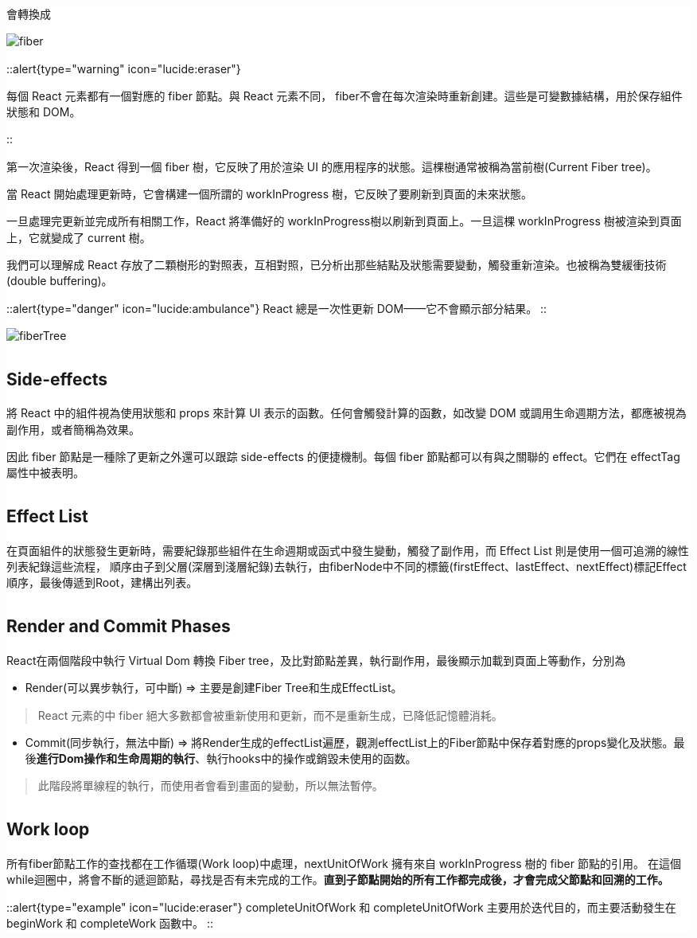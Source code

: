 會轉換成

![fiber](/images/react/fiber.webp)

::alert{type="warning" icon="lucide:eraser"}

每個 React 元素都有一個對應的 fiber 節點。與 React 元素不同， fiber不會在每次渲染時重新創建。這些是可變數據結構，用於保存組件狀態和 DOM。

::

第一次渲染後，React 得到一個 fiber 樹，它反映了用於渲染 UI 的應用程序的狀態。這棵樹通常被稱為當前樹(Current Fiber tree)。

當 React 開始處理更新時，它會構建一個所謂的 workInProgress 樹，它反映了要刷新到頁面的未來狀態。

一旦處理完更新並完成所有相關工作，React 將準備好的 workInProgress樹以刷新到頁面上。一旦這棵 workInProgress 樹被渲染到頁面上，它就變成了 current 樹。

我們可以理解成 React 存放了二顆樹形的對照表，互相對照，已分析出那些結點及狀態需要變動，觸發重新渲染。也被稱為雙緩衝技術 (double buffering)。

::alert{type="danger" icon="lucide:ambulance"}
React 總是一次性更新 DOM——它不會顯示部分結果。
::

![fiberTree](/images/react/fiberTree.webp)

## Side-effects

將 React 中的組件視為使用狀態和 props 來計算 UI 表示的函數。任何會觸發計算的函數，如改變 DOM 或調用生命週期方法，都應被視為副作用，或者簡稱為效果。

因此 fiber 節點是一種除了更新之外還可以跟踪 side-effects 的便捷機制。每個 fiber 節點都可以有與之關聯的 effect。它們在 effectTag 屬性中被表明。

## Effect List

在頁面組件的狀態發生更新時，需要紀錄那些組件在生命週期或函式中發生變動，觸發了副作用，而 Effect List 則是使用一個可追溯的線性列表紀錄這些流程，
順序由子到父層(深層到淺層紀錄)去執行，由fiberNode中不同的標籤(firstEffect、lastEffect、nextEffect)標記Effect順序，最後傳遞到Root，建構出列表。

## Render and Commit Phases

React在兩個階段中執行 Virtual Dom 轉換 Fiber tree，及比對節點差異，執行副作用，最後顯示加載到頁面上等動作，分別為

- Render(可以異步執行，可中斷) => 主要是創建Fiber Tree和生成EffectList。

> React 元素的中 fiber 絕大多數都會被重新使用和更新，而不是重新生成，已降低記憶體消耗。

- Commit(同步執行，無法中斷) => 將Render生成的effectList遍歷，觀測effectList上的Fiber節點中保存着對應的props變化及狀態。最後**進行Dom操作和生命周期的執行**、執行hooks中的操作或銷毀未使用的函数。

> 此階段將單線程的執行，而使用者會看到畫面的變動，所以無法暫停。

## Work loop

所有fiber節點工作的查找都在工作循環(Work loop)中處理，nextUnitOfWork 擁有來自 workInProgress 樹的 fiber 節點的引用。
在這個while迴圈中，將會不斷的遞迴節點，尋找是否有未完成的工作。**直到子節點開始的所有工作都完成後，才會完成父節點和回溯的工作。**

::alert{type="example" icon="lucide:eraser"}
 completeUnitOfWork 和 completeUnitOfWork 主要用於迭代目的，而主要活動發生在 beginWork 和 completeWork 函數中。
::
